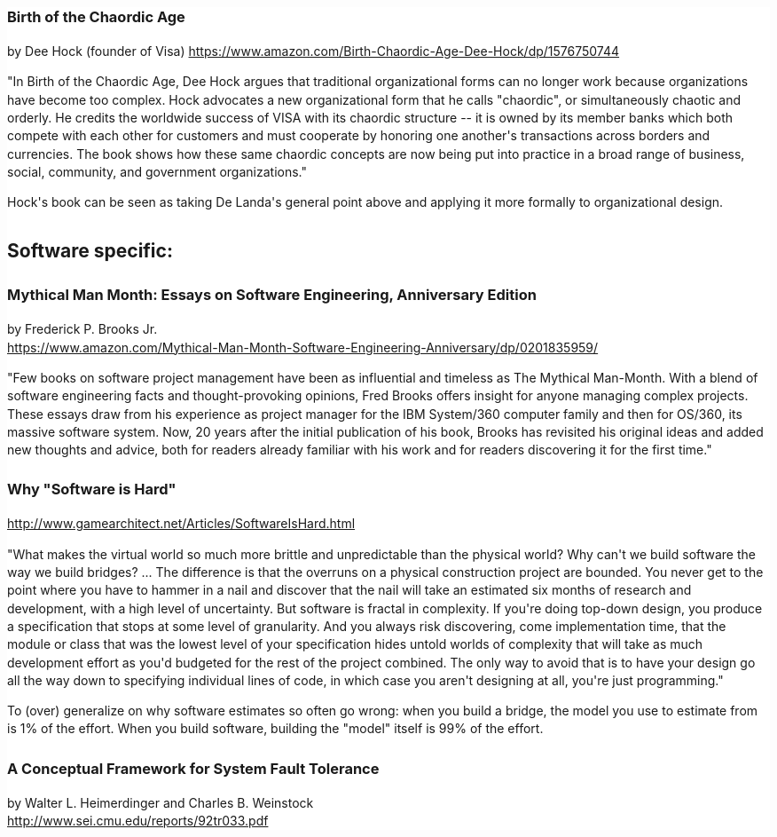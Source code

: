 ### Birth of the Chaordic Age
by Dee Hock (founder of Visa)
https://www.amazon.com/Birth-Chaordic-Age-Dee-Hock/dp/1576750744

"In Birth of the Chaordic Age, Dee Hock argues that traditional organizational forms can no longer work because organizations have become too complex. Hock advocates a new organizational form that he calls "chaordic", or simultaneously chaotic and orderly. He credits the worldwide success of VISA with its chaordic structure -- it is owned by its member banks which both compete with each other for customers and must cooperate by honoring one another's transactions across borders and currencies. The book shows how these same chaordic concepts are now being put into practice in a broad range of business, social, community, and government organizations."

Hock's book can be seen as taking De Landa's general point above and applying it more formally to organizational design.

## Software specific:

### Mythical Man Month: Essays on Software Engineering, Anniversary Edition
by Frederick P. Brooks Jr.  
https://www.amazon.com/Mythical-Man-Month-Software-Engineering-Anniversary/dp/0201835959/

"Few books on software project management have been as influential and timeless as The Mythical Man-Month. With a blend of software engineering facts and thought-provoking opinions, Fred Brooks offers insight for anyone managing complex projects. These essays draw from his experience as project manager for the IBM System/360 computer family and then for OS/360, its massive software system. Now, 20 years after the initial publication of his book, Brooks has revisited his original ideas and added new thoughts and advice, both for readers already familiar with his work and for readers discovering it for the first time."

### Why "Software is Hard"
http://www.gamearchitect.net/Articles/SoftwareIsHard.html

"What makes the virtual world so much more brittle and unpredictable than the physical world? Why can't we build software the way we build bridges? ... The difference is that the overruns on a physical construction project are bounded.  You never get to the point where you have to hammer in a nail and discover that the nail will take an estimated six months of research and development, with a high level of uncertainty.  But software is fractal in complexity.  If you're doing top-down design, you produce a specification that stops at some level of granularity.  And you always risk discovering, come implementation time, that the module or class that was the lowest level of your specification hides untold worlds of complexity that will take as much development effort as you'd budgeted for the rest of the project combined.  The only way to avoid that is to have your design go all the way down to specifying individual lines of code, in which case you aren't designing at all, you're just programming."

To (over) generalize on why software estimates so often go wrong: when you build a bridge, the model you use to estimate from is 1% of the effort. When you build software, building the "model" itself is 99% of the effort.

### A Conceptual Framework for System Fault Tolerance
by Walter L. Heimerdinger and Charles B. Weinstock  
http://www.sei.cmu.edu/reports/92tr033.pdf
